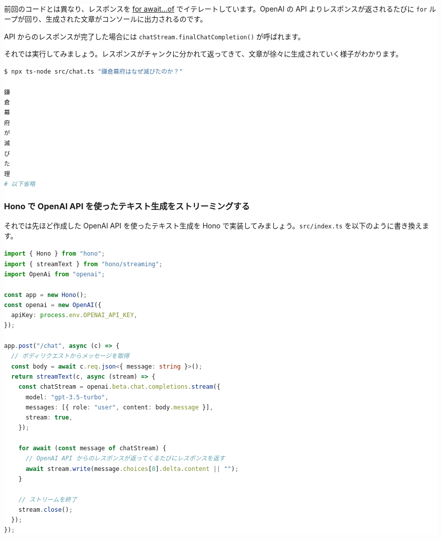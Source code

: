 前回のコードとは異なり、レスポンスを [for await...of](https://developer.mozilla.org/ja/docs/Web/JavaScript/Reference/Statements/for-await...of) でイテレートしています。OpenAI の API よりレスポンスが返されるたびに `for` ループが回り、生成された文章がコンソールに出力されるのです。

API からのレスポンスが完了した場合には `chatStream.finalChatCompletion()` が呼ばれます。

それでは実行してみましょう。レスポンスがチャンクに分かれて返ってきて、文章が徐々に生成されていく様子がわかります。

```sh
$ npx ts-node src/chat.ts "鎌倉幕府はなぜ滅びたのか？"

鎌
倉
幕
府
が
滅
び
た
理
# 以下省略
```

### Hono で OpenAI API を使ったテキスト生成をストリーミングする

それでは先ほど作成した OpenAI API を使ったテキスト生成を Hono で実装してみましょう。`src/index.ts` を以下のように書き換えます。

```ts:src/index.ts
import { Hono } from "hono";
import { streamText } from "hono/streaming";
import OpenAi from "openai";

const app = new Hono();
const openai = new OpenAI({
  apiKey: process.env.OPENAI_API_KEY,
});

app.post("/chat", async (c) => {
  // ボディリクエストからメッセージを取得
  const body = await c.req.json<{ message: string }>();
  return streamText(c, async (stream) => {
    const chatStream = openai.beta.chat.completions.stream({
      model: "gpt-3.5-turbo",
      messages: [{ role: "user", content: body.message }],
      stream: true,
    });

    for await (const message of chatStream) {
      // OpenAI API からのレスポンスが返ってくるたびにレスポンスを返す
      await stream.write(message.choices[0].delta.content || "");
    }

    // ストリームを終了
    stream.close();
  });
});
```
